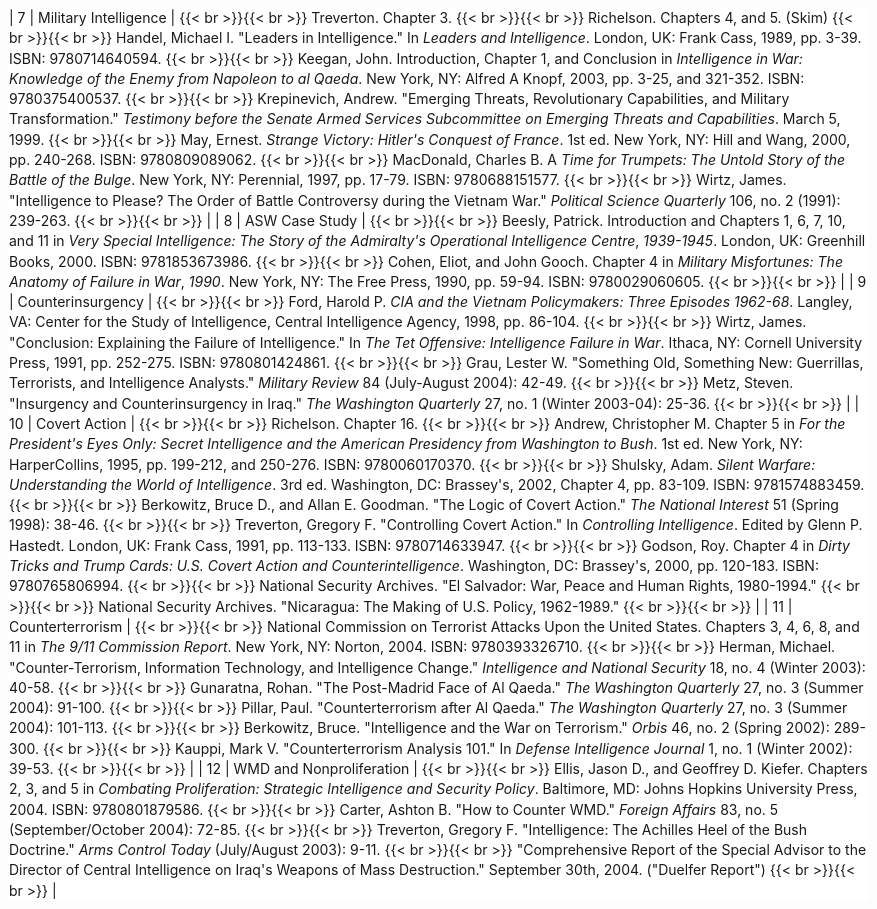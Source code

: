 | 7 | Military Intelligence |  {{< br >}}{{< br >}} Treverton. Chapter 3. {{< br >}}{{< br >}} Richelson. Chapters 4, and 5. (Skim) {{< br >}}{{< br >}} Handel, Michael I. "Leaders in Intelligence." In _Leaders and Intelligence_. London, UK: Frank Cass, 1989, pp. 3-39. ISBN: 9780714640594. {{< br >}}{{< br >}} Keegan, John. Introduction, Chapter 1, and Conclusion in _Intelligence in War: Knowledge of the Enemy from Napoleon to al Qaeda_. New York, NY: Alfred A Knopf, 2003, pp. 3-25, and 321-352. ISBN: 9780375400537. {{< br >}}{{< br >}} Krepinevich, Andrew. "Emerging Threats, Revolutionary Capabilities, and Military Transformation." _Testimony before the Senate Armed Services Subcommittee on Emerging Threats and Capabilities_. March 5, 1999. {{< br >}}{{< br >}} May, Ernest. _Strange Victory: Hitler's Conquest of France_. 1st ed. New York, NY: Hill and Wang, 2000, pp. 240-268. ISBN: 9780809089062. {{< br >}}{{< br >}} MacDonald, Charles B. A _Time for Trumpets: The Untold Story of the Battle of the Bulge_. New York, NY: Perennial, 1997, pp. 17-79. ISBN: 9780688151577. {{< br >}}{{< br >}} Wirtz, James. "Intelligence to Please? The Order of Battle Controversy during the Vietnam War." _Political Science Quarterly_ 106, no. 2 (1991): 239-263. {{< br >}}{{< br >}}  |
| 8 | ASW Case Study |  {{< br >}}{{< br >}} Beesly, Patrick. Introduction and Chapters 1, 6, 7, 10, and 11 in _Very Special Intelligence: The Story of the Admiralty's Operational Intelligence Centre_, _1939-1945_. London, UK: Greenhill Books, 2000. ISBN: 9781853673986. {{< br >}}{{< br >}} Cohen, Eliot, and John Gooch. Chapter 4 in _Military Misfortunes: The Anatomy of Failure in War_, _1990_. New York, NY: The Free Press, 1990, pp. 59-94. ISBN: 9780029060605. {{< br >}}{{< br >}}  |
| 9 | Counterinsurgency |  {{< br >}}{{< br >}} Ford, Harold P. _CIA and the Vietnam Policymakers: Three Episodes_ _1962-68_. Langley, VA: Center for the Study of Intelligence, Central Intelligence Agency, 1998, pp. 86-104. {{< br >}}{{< br >}} Wirtz, James. "Conclusion: Explaining the Failure of Intelligence." In _The Tet Offensive: Intelligence Failure in War_. Ithaca, NY: Cornell University Press, 1991, pp. 252-275. ISBN: 9780801424861. {{< br >}}{{< br >}} Grau, Lester W. "Something Old, Something New: Guerrillas, Terrorists, and Intelligence Analysts." _Military Review_ 84 (July-August 2004): 42-49. {{< br >}}{{< br >}} Metz, Steven. "Insurgency and Counterinsurgency in Iraq." _The Washington Quarterly_ 27, no. 1 (Winter 2003-04): 25-36. {{< br >}}{{< br >}}  |
| 10 | Covert Action |  {{< br >}}{{< br >}} Richelson. Chapter 16. {{< br >}}{{< br >}} Andrew, Christopher M. Chapter 5 in _For the President's Eyes Only: Secret Intelligence and the American Presidency from Washington to Bush_. 1st ed. New York, NY: HarperCollins, 1995, pp. 199-212, and 250-276. ISBN: 9780060170370. {{< br >}}{{< br >}} Shulsky, Adam. _Silent Warfare: Understanding the World of Intelligence_. 3rd ed. Washington, DC: Brassey's, 2002, Chapter 4, pp. 83-109. ISBN: 9781574883459. {{< br >}}{{< br >}} Berkowitz, Bruce D., and Allan E. Goodman. "The Logic of Covert Action." _The National Interest_ 51 (Spring 1998): 38-46. {{< br >}}{{< br >}} Treverton, Gregory F. "Controlling Covert Action." In _Controlling Intelligence_. Edited by Glenn P. Hastedt. London, UK: Frank Cass, 1991, pp. 113-133. ISBN: 9780714633947. {{< br >}}{{< br >}} Godson, Roy. Chapter 4 in _Dirty Tricks and Trump Cards: U.S. Covert Action and Counterintelligence_. Washington, DC: Brassey's, 2000, pp. 120-183. ISBN: 9780765806994. {{< br >}}{{< br >}} National Security Archives. "El Salvador: War, Peace and Human Rights, 1980-1994." {{< br >}}{{< br >}} National Security Archives. "Nicaragua: The Making of U.S. Policy, 1962-1989." {{< br >}}{{< br >}}  |
| 11 | Counterterrorism |  {{< br >}}{{< br >}} National Commission on Terrorist Attacks Upon the United States. Chapters 3, 4, 6, 8, and 11 in _The 9/11 Commission Report_. New York, NY: Norton, 2004. ISBN: 9780393326710. {{< br >}}{{< br >}} Herman, Michael. "Counter-Terrorism, Information Technology, and Intelligence Change." _Intelligence and National Security_ 18, no. 4 (Winter 2003): 40-58. {{< br >}}{{< br >}} Gunaratna, Rohan. "The Post-Madrid Face of Al Qaeda." _The Washington Quarterly_ 27, no. 3 (Summer 2004): 91-100. {{< br >}}{{< br >}} Pillar, Paul. "Counterterrorism after Al Qaeda." _The Washington Quarterly_ 27, no. 3 (Summer 2004): 101-113. {{< br >}}{{< br >}} Berkowitz, Bruce. "Intelligence and the War on Terrorism." _Orbis_ 46, no. 2 (Spring 2002): 289-300. {{< br >}}{{< br >}} Kauppi, Mark V. "Counterterrorism Analysis 101." In _Defense Intelligence Journal_ 1, no. 1 (Winter 2002): 39-53. {{< br >}}{{< br >}}  |
| 12 | WMD and Nonproliferation |  {{< br >}}{{< br >}} Ellis, Jason D., and Geoffrey D. Kiefer. Chapters 2, 3, and 5 in _Combating Proliferation: Strategic Intelligence and Security Policy_. Baltimore, MD: Johns Hopkins University Press, 2004. ISBN: 9780801879586. {{< br >}}{{< br >}} Carter, Ashton B. "How to Counter WMD." _Foreign Affairs_ 83, no. 5 (September/October 2004): 72-85. {{< br >}}{{< br >}} Treverton, Gregory F. "Intelligence: The Achilles Heel of the Bush Doctrine." _Arms Control Today_ (July/August 2003): 9-11. {{< br >}}{{< br >}} "Comprehensive Report of the Special Advisor to the Director of Central Intelligence on Iraq's Weapons of Mass Destruction." September 30th, 2004. ("Duelfer Report") {{< br >}}{{< br >}}  |